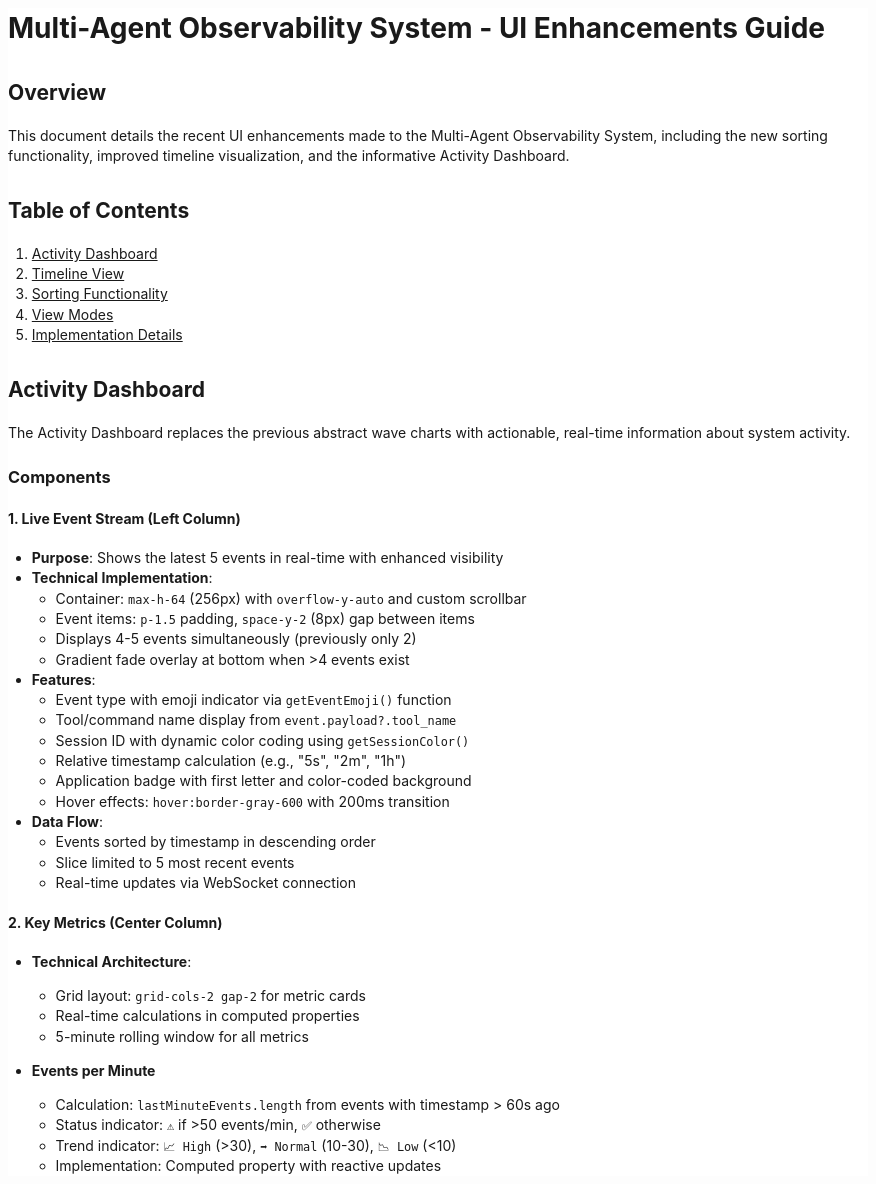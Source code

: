 # Multi-Agent Observability System - UI Enhancements Guide

## Overview

This document details the recent UI enhancements made to the Multi-Agent Observability System, including the new sorting functionality, improved timeline visualization, and the informative Activity Dashboard.

## Table of Contents

1. [Activity Dashboard](#activity-dashboard)
2. [Timeline View](#timeline-view)
3. [Sorting Functionality](#sorting-functionality)
4. [View Modes](#view-modes)
5. [Implementation Details](#implementation-details)

## Activity Dashboard

The Activity Dashboard replaces the previous abstract wave charts with actionable, real-time information about system activity.

### Components

#### 1. Live Event Stream (Left Column)
- **Purpose**: Shows the latest 5 events in real-time with enhanced visibility
- **Technical Implementation**:
  - Container: `max-h-64` (256px) with `overflow-y-auto` and custom scrollbar
  - Event items: `p-1.5` padding, `space-y-2` (8px) gap between items
  - Displays 4-5 events simultaneously (previously only 2)
  - Gradient fade overlay at bottom when >4 events exist
- **Features**:
  - Event type with emoji indicator via `getEventEmoji()` function
  - Tool/command name display from `event.payload?.tool_name`
  - Session ID with dynamic color coding using `getSessionColor()`
  - Relative timestamp calculation (e.g., "5s", "2m", "1h")
  - Application badge with first letter and color-coded background
  - Hover effects: `hover:border-gray-600` with 200ms transition
- **Data Flow**:
  - Events sorted by timestamp in descending order
  - Slice limited to 5 most recent events
  - Real-time updates via WebSocket connection

#### 2. Key Metrics (Center Column)
- **Technical Architecture**:
  - Grid layout: `grid-cols-2 gap-2` for metric cards
  - Real-time calculations in computed properties
  - 5-minute rolling window for all metrics
  
- **Events per Minute**
  - Calculation: `lastMinuteEvents.length` from events with timestamp > 60s ago
  - Status indicator: `⚠️` if >50 events/min, `✅` otherwise
  - Trend indicator: `📈 High` (>30), `➡️ Normal` (10-30), `📉 Low` (<10)
  - Implementation: Computed property with reactive updates
  